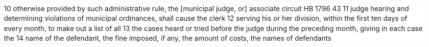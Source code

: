 10 otherwise provided by such administrative rule, the [municipal judge, or] associate circuit
HB 1796 43
11 judge hearing and determining violations of municipal ordinances, shall cause the clerk
12 serving his or her division, within the first ten days of every month, to make out a list of all
13 the cases heard or tried before the judge during the preceding month, giving in each case the
14 name of the defendant, the fine imposed, if any, the amount of costs, the names of defendants
